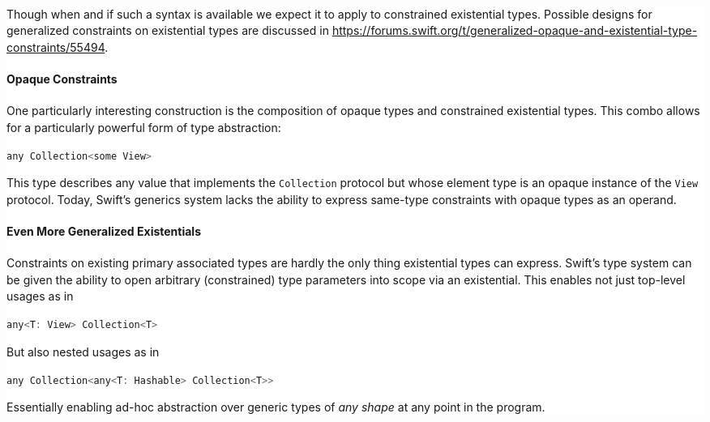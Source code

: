Though when and if such a syntax is available we expect it to apply to constrained existential types. Possible designs for generalized constraints on existential types are discussed in https://forums.swift.org/t/generalized-opaque-and-existential-type-constraints/55494.

#### Opaque Constraints

One particularly interesting construction is the composition of opaque types and constrained existential types. This combo allows for a particularly powerful form of type abstraction:

```swift
any Collection<some View>
```

This type describes any value that implements the `Collection` protocol but whose element type is an opaque instance of the `View` protocol. Today, Swift’s generics system lacks the ability to express same-type constraints with opaque types as an operand.

#### Even More Generalized Existentials

Constraints on existing primary associated types are hardly the only thing existential types can express. Swift’s type system can be given the ability to open arbitrary (constrained) type parameters into scope via an existential. This enables not just top-level usages as in

```swift
any<T: View> Collection<T>
```

But also nested usages as in

```swift
any Collection<any<T: Hashable> Collection<T>>
```

Essentially enabling ad-hoc abstraction over generic types of *any shape* at any point in the program.
